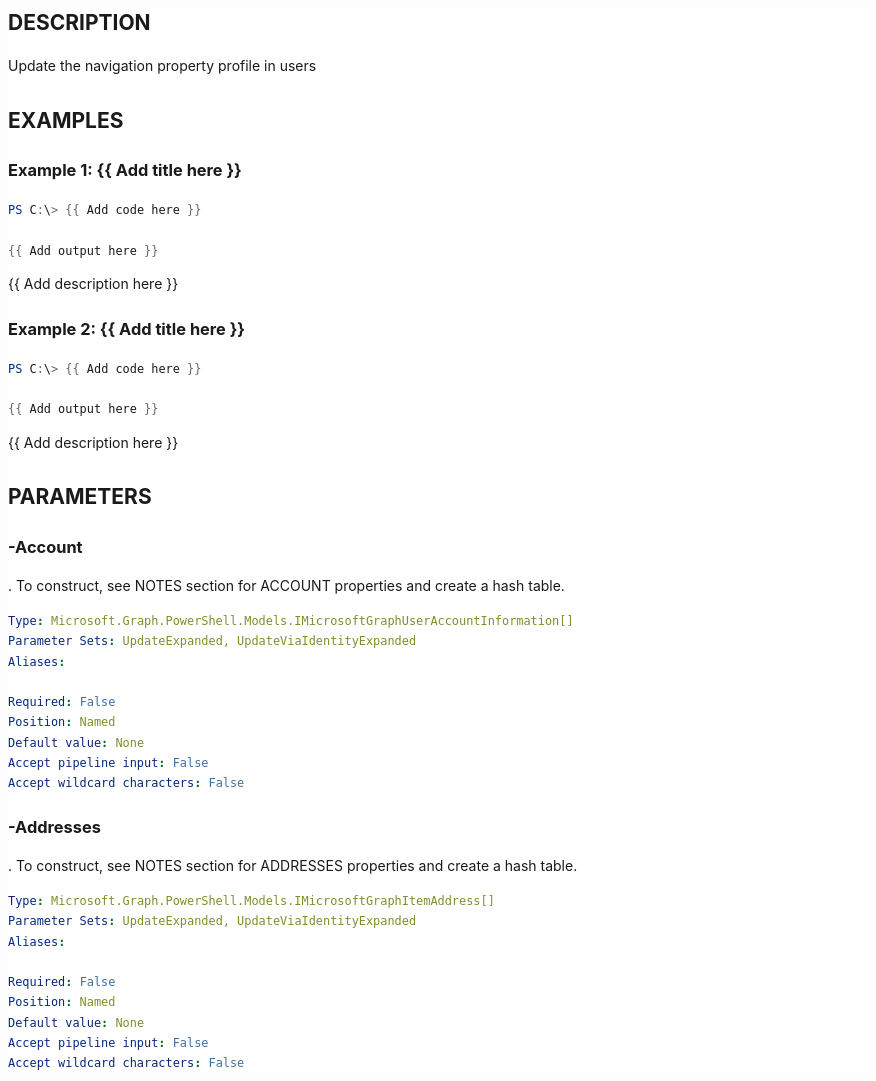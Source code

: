 ## DESCRIPTION
Update the navigation property profile in users

## EXAMPLES

### Example 1: {{ Add title here }}
```powershell
PS C:\> {{ Add code here }}

{{ Add output here }}
```

{{ Add description here }}

### Example 2: {{ Add title here }}
```powershell
PS C:\> {{ Add code here }}

{{ Add output here }}
```

{{ Add description here }}

## PARAMETERS

### -Account
.
To construct, see NOTES section for ACCOUNT properties and create a hash table.

```yaml
Type: Microsoft.Graph.PowerShell.Models.IMicrosoftGraphUserAccountInformation[]
Parameter Sets: UpdateExpanded, UpdateViaIdentityExpanded
Aliases:

Required: False
Position: Named
Default value: None
Accept pipeline input: False
Accept wildcard characters: False
```

### -Addresses
.
To construct, see NOTES section for ADDRESSES properties and create a hash table.

```yaml
Type: Microsoft.Graph.PowerShell.Models.IMicrosoftGraphItemAddress[]
Parameter Sets: UpdateExpanded, UpdateViaIdentityExpanded
Aliases:

Required: False
Position: Named
Default value: None
Accept pipeline input: False
Accept wildcard characters: False
```
